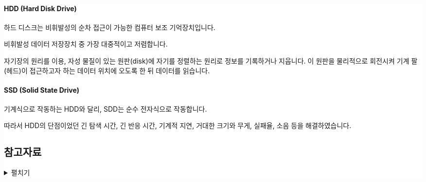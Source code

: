 #### HDD (Hard Disk Drive)

하드 디스크는 비휘발성의 순차 접근이 가능한 컴퓨터 보조 기억장치입니다.

비휘발성 데이터 저장장치 중 가장 대중적이고 저렴합니다. 

자기장의 원리를 이용, 자성 물질이 있는 원판(disk)에 자기를 정렬하는 원리로 정보를 기록하거나 지웁니다. 이 원판을 물리적으로 회전시켜 기계 팔(헤드)이 접근하고자 하는 데이터 위치에 오도록 한 뒤 데이터를 읽습니다.

#### SSD (Solid State Drive)

기계식으로 작동하는 HDD와 달리, SDD는 순수 전자식으로 작동합니다. 

따라서 HDD의 단점이었던 긴 탐색 시간, 긴 반응 시간, 기계적 지연, 거대한 크기와 무게, 실패율, 소음 등을 해결하였습니다.

## 참고자료

<details><summary>펼치기</summary></details>
